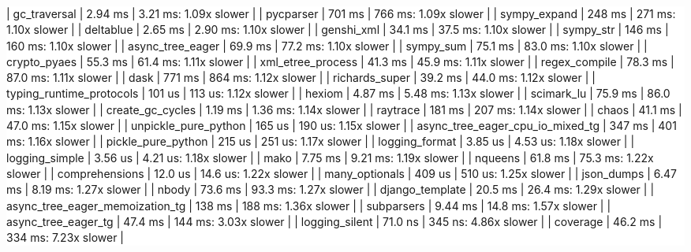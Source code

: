 | gc_traversal                     | 2.94 ms                                                | 3.21 ms: 1.09x slower                                                 |
| pycparser                        | 701 ms                                                 | 766 ms: 1.09x slower                                                  |
| sympy_expand                     | 248 ms                                                 | 271 ms: 1.10x slower                                                  |
| deltablue                        | 2.65 ms                                                | 2.90 ms: 1.10x slower                                                 |
| genshi_xml                       | 34.1 ms                                                | 37.5 ms: 1.10x slower                                                 |
| sympy_str                        | 146 ms                                                 | 160 ms: 1.10x slower                                                  |
| async_tree_eager                 | 69.9 ms                                                | 77.2 ms: 1.10x slower                                                 |
| sympy_sum                        | 75.1 ms                                                | 83.0 ms: 1.10x slower                                                 |
| crypto_pyaes                     | 55.3 ms                                                | 61.4 ms: 1.11x slower                                                 |
| xml_etree_process                | 41.3 ms                                                | 45.9 ms: 1.11x slower                                                 |
| regex_compile                    | 78.3 ms                                                | 87.0 ms: 1.11x slower                                                 |
| dask                             | 771 ms                                                 | 864 ms: 1.12x slower                                                  |
| richards_super                   | 39.2 ms                                                | 44.0 ms: 1.12x slower                                                 |
| typing_runtime_protocols         | 101 us                                                 | 113 us: 1.12x slower                                                  |
| hexiom                           | 4.87 ms                                                | 5.48 ms: 1.13x slower                                                 |
| scimark_lu                       | 75.9 ms                                                | 86.0 ms: 1.13x slower                                                 |
| create_gc_cycles                 | 1.19 ms                                                | 1.36 ms: 1.14x slower                                                 |
| raytrace                         | 181 ms                                                 | 207 ms: 1.14x slower                                                  |
| chaos                            | 41.1 ms                                                | 47.0 ms: 1.15x slower                                                 |
| unpickle_pure_python             | 165 us                                                 | 190 us: 1.15x slower                                                  |
| async_tree_eager_cpu_io_mixed_tg | 347 ms                                                 | 401 ms: 1.16x slower                                                  |
| pickle_pure_python               | 215 us                                                 | 251 us: 1.17x slower                                                  |
| logging_format                   | 3.85 us                                                | 4.53 us: 1.18x slower                                                 |
| logging_simple                   | 3.56 us                                                | 4.21 us: 1.18x slower                                                 |
| mako                             | 7.75 ms                                                | 9.21 ms: 1.19x slower                                                 |
| nqueens                          | 61.8 ms                                                | 75.3 ms: 1.22x slower                                                 |
| comprehensions                   | 12.0 us                                                | 14.6 us: 1.22x slower                                                 |
| many_optionals                   | 409 us                                                 | 510 us: 1.25x slower                                                  |
| json_dumps                       | 6.47 ms                                                | 8.19 ms: 1.27x slower                                                 |
| nbody                            | 73.6 ms                                                | 93.3 ms: 1.27x slower                                                 |
| django_template                  | 20.5 ms                                                | 26.4 ms: 1.29x slower                                                 |
| async_tree_eager_memoization_tg  | 138 ms                                                 | 188 ms: 1.36x slower                                                  |
| subparsers                       | 9.44 ms                                                | 14.8 ms: 1.57x slower                                                 |
| async_tree_eager_tg              | 47.4 ms                                                | 144 ms: 3.03x slower                                                  |
| logging_silent                   | 71.0 ns                                                | 345 ns: 4.86x slower                                                  |
| coverage                         | 46.2 ms                                                | 334 ms: 7.23x slower                                                  |